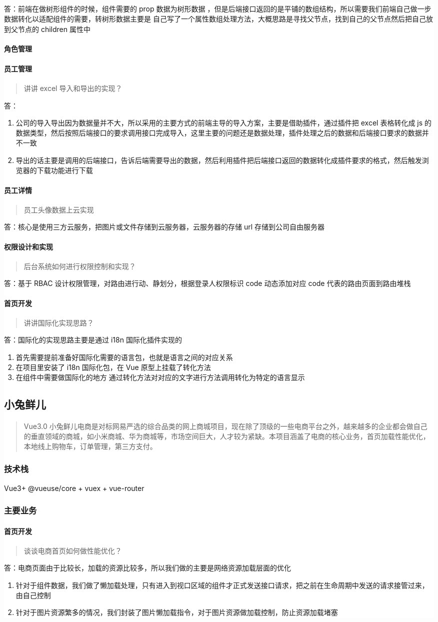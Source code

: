 答：前端在做树形组件的时候，组件需要的 prop 数据为树形数据 ，但是后端接口返回的是平铺的数组结构，所以需要我们前端自己做一步数据转化以适配组件的需要，转树形数据主要是
自己写了一个属性数组处理方法，大概思路是寻找父节点，找到自己的父节点然后把自己放到父节点的 children 属性中

#### 角色管理

#### 员工管理

> 讲讲 excel 导入和导出的实现？

答：

1. 公司的导入导出因为数据量并不大，所以采用的主要方式的前端主导的导入方案，主要是借助插件，通过插件把 excel 表格转化成 js 的数据类型，然后按照后端接口的要求调用接口完成导入，这里主要的问题还是数据处理，插件处理之后的数据和后端接口要求的数据并不一致

2. 导出的话主要是调用的后端接口，告诉后端需要导出的数据，然后利用插件把后端接口返回的数据转化成插件要求的格式，然后触发浏览器的下载功能进行下载

#### 员工详情

> 员工头像数据上云实现

答：核心是使用三方云服务，把图片或文件存储到云服务器，云服务器的存储 url 存储到公司自由服务器

#### 权限设计和实现

> 后台系统如何进行权限控制和实现？

答：基于 RBAC 设计权限管理，对路由进行动、静划分，根据登录人权限标识 code 动态添加对应 code 代表的路由页面到路由堆栈

#### 首页开发

> 讲讲国际化实现思路？

答：国际化的实现思路主要是通过 i18n 国际化插件实现的

1. 首先需要提前准备好国际化需要的语言包，也就是语言之间的对应关系
2. 在项目里安装了 i18n 国际化包，在 Vue 原型上挂载了转化方法
3. 在组件中需要做国际化的地方 通过转化方法对对应的文字进行方法调用转化为特定的语言显示

## 小兔鲜儿

> Vue3.0 小兔鲜儿电商是对标网易严选的综合品类的网上商城项目，现在除了顶级的一些电商平台之外，越来越多的企业都会做自己的垂直领域的商城，如小米商城、华为商城等，市场空间巨大，人才较为紧缺。本项目涵盖了电商的核心业务，首页加载性能优化，本地线上购物车，订单管理，第三方支付。

### 技术栈

Vue3+ @vueuse/core + vuex + vue-router

### 主要业务

#### 首页开发

> 谈谈电商首页如何做性能优化？

答：电商页面由于比较长，加载的资源比较多，所以我们做的主要是网络资源加载层面的优化

1. 针对于组件数据，我们做了懒加载处理，只有进入到视口区域的组件才正式发送接口请求，把之前在生命周期中发送的请求接管过来，由自己控制

2. 针对于图片资源繁多的情况，我们封装了图片懒加载指令，对于图片资源做加载控制，防止资源加载堵塞
